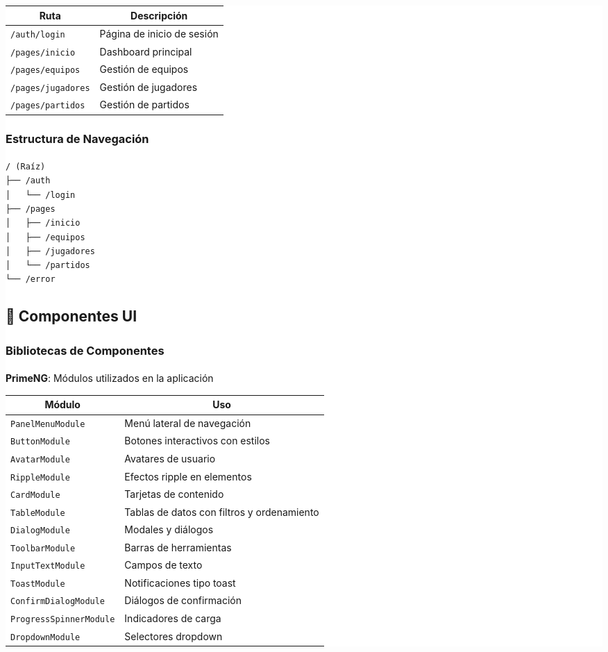 | Ruta | Descripción |
|------|-------------|
| `/auth/login` | Página de inicio de sesión |
| `/pages/inicio` | Dashboard principal |
| `/pages/equipos` | Gestión de equipos |
| `/pages/jugadores` | Gestión de jugadores |
| `/pages/partidos` | Gestión de partidos |

### Estructura de Navegación

```
/ (Raíz)
├── /auth
│   └── /login
├── /pages
│   ├── /inicio
│   ├── /equipos
│   ├── /jugadores
│   └── /partidos
└── /error
```

## 🎨 Componentes UI

### Bibliotecas de Componentes

**PrimeNG**: Módulos utilizados en la aplicación

| Módulo | Uso |
|--------|-----|
| `PanelMenuModule` | Menú lateral de navegación |
| `ButtonModule` | Botones interactivos con estilos |
| `AvatarModule` | Avatares de usuario |
| `RippleModule` | Efectos ripple en elementos |
| `CardModule` | Tarjetas de contenido |
| `TableModule` | Tablas de datos con filtros y ordenamiento |
| `DialogModule` | Modales y diálogos |
| `ToolbarModule` | Barras de herramientas |
| `InputTextModule` | Campos de texto |
| `ToastModule` | Notificaciones tipo toast |
| `ConfirmDialogModule` | Diálogos de confirmación |
| `ProgressSpinnerModule` | Indicadores de carga |
| `DropdownModule` | Selectores dropdown |
